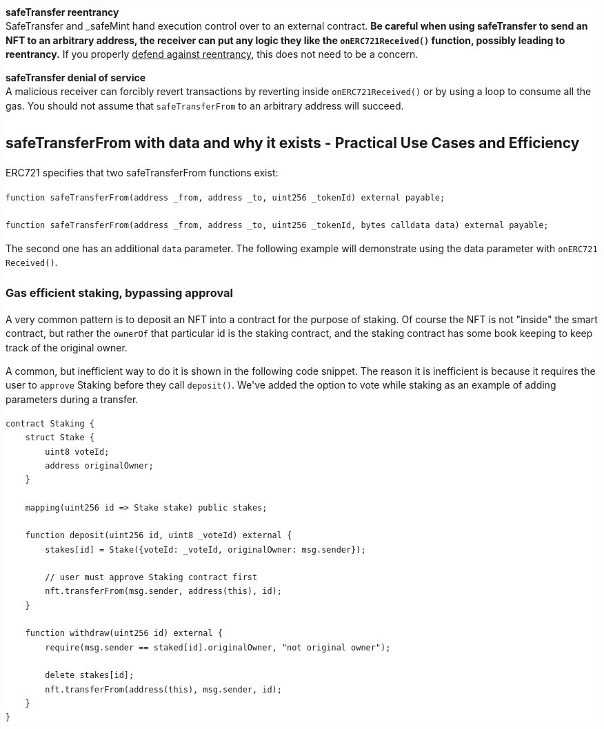 **safeTransfer reentrancy**  
SafeTransfer and \_safeMint hand execution control over to an external contract. **Be careful when using safeTransfer to send an NFT to an arbitrary address, the receiver can put any logic they like the `onERC721Received()` function, possibly leading to reentrancy.** If you properly [defend against reentrancy](https://www.rareskills.io/post/where-to-find-solidity-reentrancy-attacks), this does not need to be a concern.

**safeTransfer denial of service**  
A malicious receiver can forcibly revert transactions by reverting inside `onERC721Received()` or by using a loop to consume all the gas. You should not assume that `safeTransferFrom` to an arbitrary address will succeed.

<a id="viewer-7r7m6"></a>
## safeTransferFrom with data and why it exists - Practical Use Cases and Efficiency

ERC721 specifies that two safeTransferFrom functions exist:

```solidity
function safeTransferFrom(address _from, address _to, uint256 _tokenId) external payable;

function safeTransferFrom(address _from, address _to, uint256 _tokenId, bytes calldata data) external payable;
```

The second one has an additional `data` parameter. The following example will demonstrate using the data parameter with `onERC721Received()`.

### Gas efficient staking, bypassing approval
A very common pattern is to deposit an NFT into a contract for the purpose of staking. Of course the NFT is not "inside" the smart contract, but rather the `ownerOf` that particular id is the staking contract, and the staking contract has some book keeping to keep track of the original owner.

A common, but inefficient way to do it is shown in the following code snippet. The reason it is inefficient is because it requires the user to `approve` Staking before they call `deposit()`. We've added the option to vote while staking as an example of adding parameters during a transfer.

```solidity
contract Staking {
    struct Stake {
        uint8 voteId;
        address originalOwner;
    }

    mapping(uint256 id => Stake stake) public stakes;

    function deposit(uint256 id, uint8 _voteId) external {
        stakes[id] = Stake({voteId: _voteId, originalOwner: msg.sender});

        // user must approve Staking contract first
        nft.transferFrom(msg.sender, address(this), id);
    }

    function withdraw(uint256 id) external {
        require(msg.sender == staked[id].originalOwner, "not original owner");

        delete stakes[id];
        nft.transferFrom(address(this), msg.sender, id);
    }
}
```
